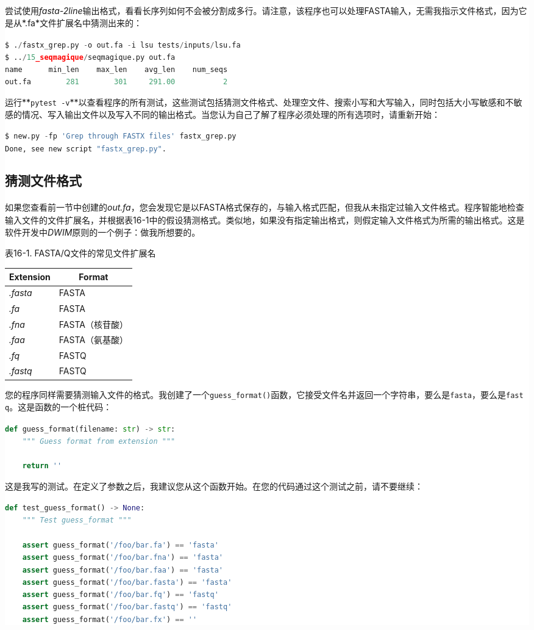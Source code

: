 尝试使用*fasta-2line*输出格式，看看长序列如何不会被分割成多行。请注意，该程序也可以处理FASTA输入，无需我指示文件格式，因为它是从*.fa*文件扩展名中猜测出来的：

```py
$ ./fastx_grep.py -o out.fa -i lsu tests/inputs/lsu.fa
$ ../15_seqmagique/seqmagique.py out.fa
name      min_len    max_len    avg_len    num_seqs
out.fa        281        301     291.00           2
```

运行**`pytest -v`**以查看程序的所有测试，这些测试包括猜测文件格式、处理空文件、搜索小写和大写输入，同时包括大小写敏感和不敏感的情况、写入输出文件以及写入不同的输出格式。当您认为自己了解了程序必须处理的所有选项时，请重新开始：

```py
$ new.py -fp 'Grep through FASTX files' fastx_grep.py
Done, see new script "fastx_grep.py".
```

## 猜测文件格式

如果您查看前一节中创建的*out.fa*，您会发现它是以FASTA格式保存的，与输入格式匹配，但我从未指定过输入文件格式。程序智能地检查输入文件的文件扩展名，并根据表16-1中的假设猜测格式。类似地，如果没有指定输出格式，则假定输入文件格式为所需的输出格式。这是软件开发中*DWIM*原则的一个例子：做我所想要的。

表16-1\. FASTA/Q文件的常见文件扩展名

| Extension | Format |
| --- | --- |
| *.fasta* | FASTA |
| *.fa* | FASTA |
| *.fna* | FASTA（核苷酸） |
| *.faa* | FASTA（氨基酸） |
| *.fq* | FASTQ |
| *.fastq* | FASTQ |

您的程序同样需要猜测输入文件的格式。我创建了一个`guess_format()`函数，它接受文件名并返回一个字符串，要么是`fasta`，要么是`fastq`。这是函数的一个桩代码：

```py
def guess_format(filename: str) -> str:
    """ Guess format from extension """

    return ''
```

这是我写的测试。在定义了参数之后，我建议您从这个函数开始。在您的代码通过这个测试之前，请不要继续：

```py
def test_guess_format() -> None:
    """ Test guess_format """

    assert guess_format('/foo/bar.fa') == 'fasta'
    assert guess_format('/foo/bar.fna') == 'fasta'
    assert guess_format('/foo/bar.faa') == 'fasta'
    assert guess_format('/foo/bar.fasta') == 'fasta'
    assert guess_format('/foo/bar.fq') == 'fastq'
    assert guess_format('/foo/bar.fastq') == 'fastq'
    assert guess_format('/foo/bar.fx') == ''
```
